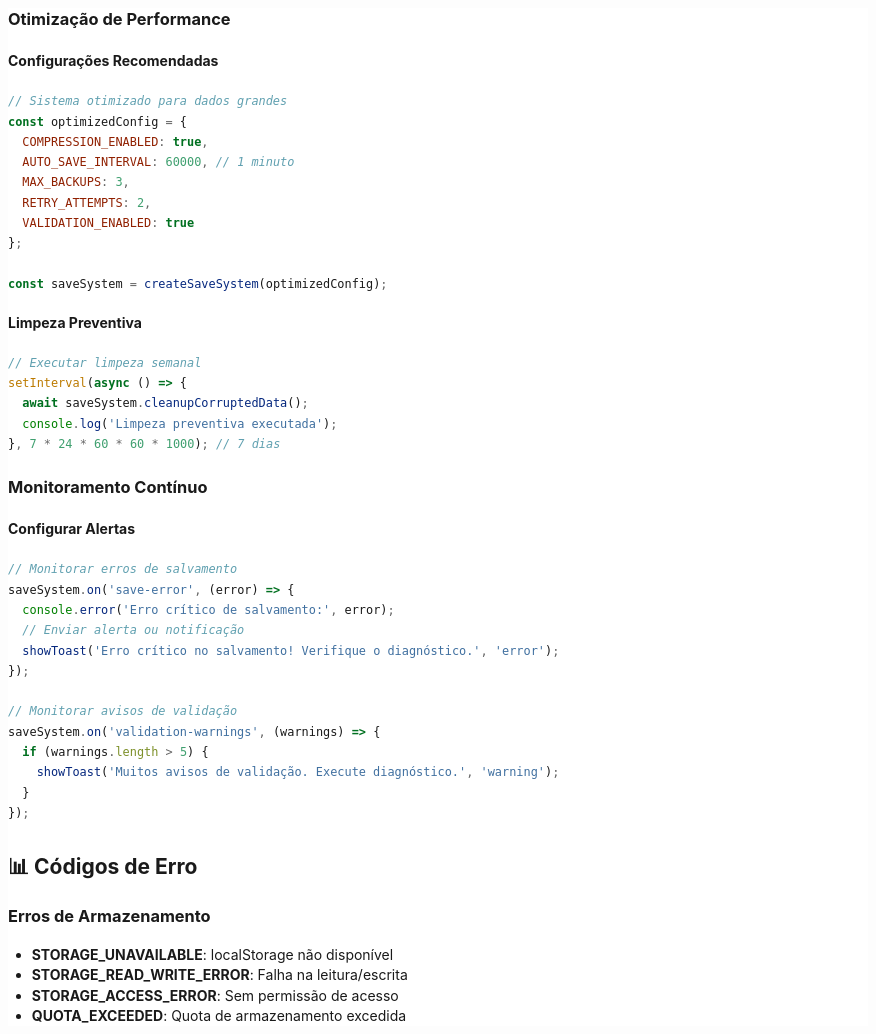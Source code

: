 ```javascript
```

### Otimização de Performance

#### Configurações Recomendadas
```javascript
// Sistema otimizado para dados grandes
const optimizedConfig = {
  COMPRESSION_ENABLED: true,
  AUTO_SAVE_INTERVAL: 60000, // 1 minuto
  MAX_BACKUPS: 3,
  RETRY_ATTEMPTS: 2,
  VALIDATION_ENABLED: true
};

const saveSystem = createSaveSystem(optimizedConfig);
```

#### Limpeza Preventiva
```javascript
// Executar limpeza semanal
setInterval(async () => {
  await saveSystem.cleanupCorruptedData();
  console.log('Limpeza preventiva executada');
}, 7 * 24 * 60 * 60 * 1000); // 7 dias
```

### Monitoramento Contínuo

#### Configurar Alertas
```javascript
// Monitorar erros de salvamento
saveSystem.on('save-error', (error) => {
  console.error('Erro crítico de salvamento:', error);
  // Enviar alerta ou notificação
  showToast('Erro crítico no salvamento! Verifique o diagnóstico.', 'error');
});

// Monitorar avisos de validação
saveSystem.on('validation-warnings', (warnings) => {
  if (warnings.length > 5) {
    showToast('Muitos avisos de validação. Execute diagnóstico.', 'warning');
  }
});
```

## 📊 Códigos de Erro

### Erros de Armazenamento
- **STORAGE_UNAVAILABLE**: localStorage não disponível
- **STORAGE_READ_WRITE_ERROR**: Falha na leitura/escrita
- **STORAGE_ACCESS_ERROR**: Sem permissão de acesso
- **QUOTA_EXCEEDED**: Quota de armazenamento excedida
